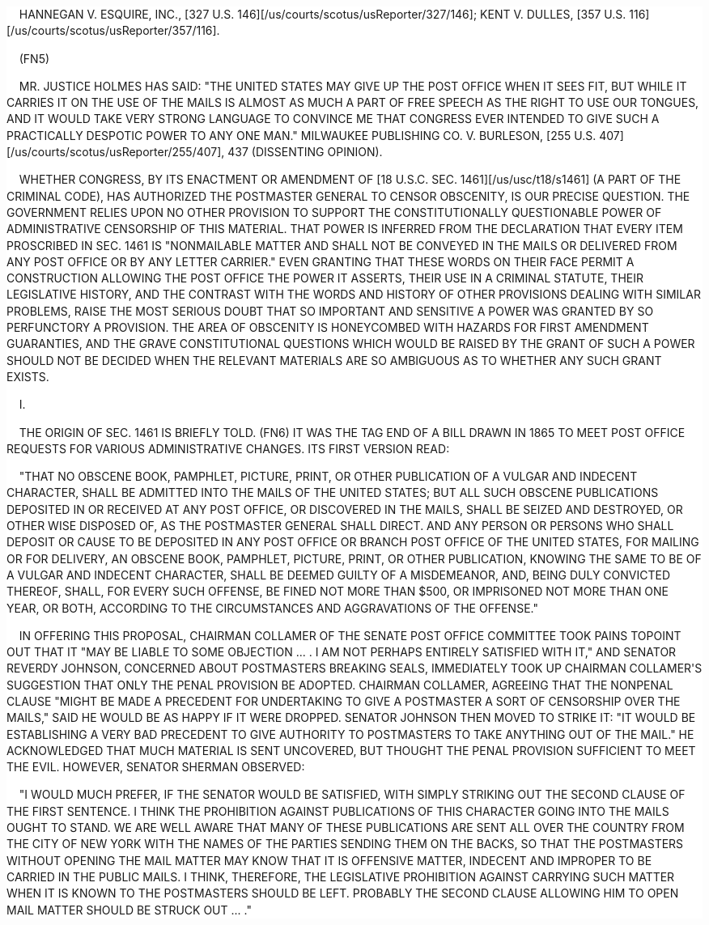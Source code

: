     HANNEGAN V. ESQUIRE, INC., [327 U.S. 146][/us/courts/scotus/usReporter/327/146]; KENT V. DULLES, [357 U.S. 116][/us/courts/scotus/usReporter/357/116].

    (FN5)

    MR. JUSTICE HOLMES HAS SAID:  "THE UNITED STATES MAY GIVE UP THE POST OFFICE WHEN IT SEES FIT, BUT WHILE IT CARRIES IT ON THE USE OF THE MAILS IS ALMOST AS MUCH A PART OF FREE SPEECH AS THE RIGHT TO USE OUR TONGUES, AND IT WOULD TAKE VERY STRONG LANGUAGE TO CONVINCE ME THAT CONGRESS EVER INTENDED TO GIVE SUCH A PRACTICALLY DESPOTIC POWER TO ANY ONE MAN."  MILWAUKEE PUBLISHING CO. V. BURLESON, [255 U.S. 407][/us/courts/scotus/usReporter/255/407], 437 (DISSENTING OPINION).

    WHETHER CONGRESS, BY ITS ENACTMENT OR AMENDMENT OF [18 U.S.C. SEC. 1461][/us/usc/t18/s1461] (A PART OF THE CRIMINAL CODE), HAS AUTHORIZED THE POSTMASTER GENERAL TO CENSOR OBSCENITY, IS OUR PRECISE QUESTION.  THE GOVERNMENT RELIES UPON NO OTHER PROVISION TO SUPPORT THE CONSTITUTIONALLY QUESTIONABLE POWER OF ADMINISTRATIVE CENSORSHIP OF THIS MATERIAL.  THAT POWER IS INFERRED FROM THE DECLARATION THAT EVERY ITEM PROSCRIBED IN SEC. 1461 IS "NONMAILABLE MATTER AND SHALL NOT BE CONVEYED IN THE MAILS OR DELIVERED FROM ANY POST OFFICE OR BY ANY LETTER CARRIER."  EVEN GRANTING THAT THESE WORDS ON THEIR FACE PERMIT A CONSTRUCTION ALLOWING THE POST OFFICE THE POWER IT ASSERTS, THEIR USE IN A CRIMINAL STATUTE, THEIR LEGISLATIVE HISTORY, AND THE CONTRAST WITH THE WORDS AND HISTORY OF OTHER PROVISIONS DEALING WITH SIMILAR PROBLEMS, RAISE THE MOST SERIOUS DOUBT THAT SO IMPORTANT AND SENSITIVE A POWER WAS GRANTED BY SO PERFUNCTORY A PROVISION.  THE AREA OF OBSCENITY IS HONEYCOMBED WITH HAZARDS FOR FIRST AMENDMENT GUARANTIES, AND THE GRAVE CONSTITUTIONAL QUESTIONS WHICH WOULD BE RAISED BY THE GRANT OF SUCH A POWER SHOULD NOT BE DECIDED WHEN THE RELEVANT MATERIALS ARE SO AMBIGUOUS AS TO WHETHER ANY SUCH GRANT EXISTS.

    I.

    THE ORIGIN OF SEC. 1461 IS BRIEFLY TOLD.  (FN6)  IT WAS THE TAG END OF A BILL DRAWN IN 1865 TO MEET POST OFFICE REQUESTS FOR VARIOUS ADMINISTRATIVE CHANGES.  ITS FIRST VERSION READ:

    "THAT NO OBSCENE BOOK, PAMPHLET, PICTURE, PRINT, OR OTHER PUBLICATION OF A VULGAR AND INDECENT CHARACTER, SHALL BE ADMITTED INTO THE MAILS OF THE UNITED STATES; BUT ALL SUCH OBSCENE PUBLICATIONS DEPOSITED IN OR RECEIVED AT ANY POST OFFICE, OR DISCOVERED IN THE MAILS, SHALL BE SEIZED AND DESTROYED, OR OTHER WISE DISPOSED OF, AS THE POSTMASTER GENERAL SHALL DIRECT.  AND ANY PERSON OR PERSONS WHO SHALL DEPOSIT OR CAUSE TO BE DEPOSITED IN ANY POST OFFICE OR BRANCH POST OFFICE OF THE UNITED STATES, FOR MAILING OR FOR DELIVERY, AN OBSCENE BOOK, PAMPHLET, PICTURE, PRINT, OR OTHER PUBLICATION, KNOWING THE SAME TO BE OF A VULGAR AND INDECENT CHARACTER, SHALL BE DEEMED GUILTY OF A MISDEMEANOR, AND, BEING DULY CONVICTED THEREOF, SHALL, FOR EVERY SUCH OFFENSE, BE FINED NOT MORE THAN $500, OR IMPRISONED NOT MORE THAN ONE YEAR, OR BOTH, ACCORDING TO THE CIRCUMSTANCES AND AGGRAVATIONS OF THE OFFENSE."

    IN OFFERING THIS PROPOSAL, CHAIRMAN COLLAMER OF THE SENATE POST OFFICE COMMITTEE TOOK PAINS TOPOINT OUT THAT IT "MAY BE LIABLE TO SOME OBJECTION  ...  .  I AM NOT PERHAPS ENTIRELY SATISFIED WITH IT," AND SENATOR REVERDY JOHNSON, CONCERNED ABOUT POSTMASTERS BREAKING SEALS, IMMEDIATELY TOOK UP CHAIRMAN COLLAMER'S SUGGESTION THAT ONLY THE PENAL PROVISION BE ADOPTED.  CHAIRMAN COLLAMER, AGREEING THAT THE NONPENAL CLAUSE "MIGHT BE MADE A PRECEDENT FOR UNDERTAKING TO GIVE A POSTMASTER A SORT OF CENSORSHIP OVER THE MAILS," SAID HE WOULD BE AS HAPPY IF IT WERE DROPPED.  SENATOR JOHNSON THEN MOVED TO STRIKE IT:  "IT WOULD BE ESTABLISHING A VERY BAD PRECEDENT TO GIVE AUTHORITY TO POSTMASTERS TO TAKE ANYTHING OUT OF THE MAIL."  HE ACKNOWLEDGED THAT MUCH MATERIAL IS SENT UNCOVERED, BUT THOUGHT THE PENAL PROVISION SUFFICIENT TO MEET THE EVIL.  HOWEVER, SENATOR SHERMAN OBSERVED:

    "I WOULD MUCH PREFER, IF THE SENATOR WOULD BE SATISFIED, WITH SIMPLY STRIKING OUT THE SECOND CLAUSE OF THE FIRST SENTENCE.  I THINK THE PROHIBITION AGAINST PUBLICATIONS OF THIS CHARACTER GOING INTO THE MAILS OUGHT TO STAND.  WE ARE WELL AWARE THAT MANY OF THESE PUBLICATIONS ARE SENT ALL OVER THE COUNTRY FROM THE CITY OF NEW YORK WITH THE NAMES OF THE PARTIES SENDING THEM ON THE BACKS, SO THAT THE POSTMASTERS WITHOUT OPENING THE MAIL MATTER MAY KNOW THAT IT IS OFFENSIVE MATTER, INDECENT AND IMPROPER TO BE CARRIED IN THE PUBLIC MAILS.  I THINK, THEREFORE, THE LEGISLATIVE PROHIBITION AGAINST CARRYING SUCH MATTER WHEN IT IS KNOWN TO THE POSTMASTERS SHOULD BE LEFT.  PROBABLY THE SECOND CLAUSE ALLOWING HIM TO OPEN MAIL MATTER SHOULD BE STRUCK OUT  ...  ."
